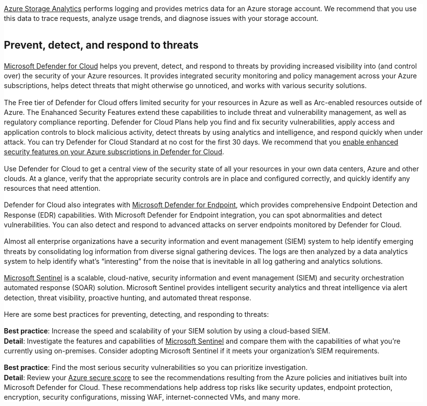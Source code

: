 [Azure Storage Analytics](../../storage/common/storage-analytics.md) performs logging and provides metrics data for an Azure storage account. We recommend that you use this data to trace requests, analyze usage trends, and diagnose issues with your storage account.

## Prevent, detect, and respond to threats
[Microsoft Defender for Cloud](/azure/defender-for-cloud/defender-for-cloud-introduction) helps you prevent, detect, and respond to threats by providing increased visibility into (and control over) the security of your Azure resources. It provides integrated security monitoring and policy management across your Azure subscriptions, helps detect threats that might otherwise go unnoticed, and works with various security solutions.

The Free tier of Defender for Cloud offers limited security for your resources in Azure as well as Arc-enabled resources outside of Azure. The Enahanced Security Features extend these capabilities to include threat and vulnerability management, as well as regulatory compliance reporting. Defender for Cloud Plans help you find and fix security vulnerabilities, apply access and application controls to block malicious activity, detect threats by using analytics and intelligence, and respond quickly when under attack. You can try Defender for Cloud Standard at no cost for the first 30 days. We recommend that you [enable enhanced security features on your Azure subscriptions in Defender for Cloud](/azure/defender-for-cloud/enable-enhanced-security).

Use Defender for Cloud to get a central view of the security state of all your resources in your own data centers, Azure and other clouds. At a glance, verify that the appropriate security controls are in place and configured correctly, and quickly identify any resources that need attention.

Defender for Cloud also integrates with [Microsoft Defender for Endpoint](/azure/defender-for-cloud/integration-defender-for-endpoint), which provides comprehensive Endpoint Detection and Response (EDR) capabilities. With Microsoft Defender for Endpoint integration, you can spot abnormalities and detect vulnerabilities. You can also detect and respond to advanced attacks on server endpoints monitored by Defender for Cloud.

Almost all enterprise organizations have a security information and event management (SIEM) system to help identify emerging threats by consolidating log information from diverse signal gathering devices. The logs are then analyzed by a data analytics system to help identify what’s “interesting” from the noise that is inevitable in all log gathering and analytics solutions.

[Microsoft Sentinel](../../sentinel/overview.md) is a scalable, cloud-native, security information and event management (SIEM) and security orchestration automated response (SOAR) solution. Microsoft Sentinel provides intelligent security analytics and threat intelligence via alert detection, threat visibility, proactive hunting, and automated threat response.

Here are some best practices for preventing, detecting, and responding to threats:

**Best practice**: Increase the speed and scalability of your SIEM solution by using a cloud-based SIEM.   
**Detail**: Investigate the features and capabilities of [Microsoft Sentinel](../../sentinel/overview.md) and compare them with the capabilities of what you’re currently using on-premises. Consider adopting Microsoft Sentinel if it meets your organization’s SIEM requirements.

**Best practice**: Find the most serious security vulnerabilities so you can prioritize investigation.   
**Detail**: Review your [Azure secure score](../../security-center/secure-score-security-controls.md) to see the recommendations resulting from the Azure policies and initiatives built into Microsoft Defender for Cloud. These recommendations help address top risks like security updates, endpoint protection, encryption, security configurations, missing WAF, internet-connected VMs, and many more.
